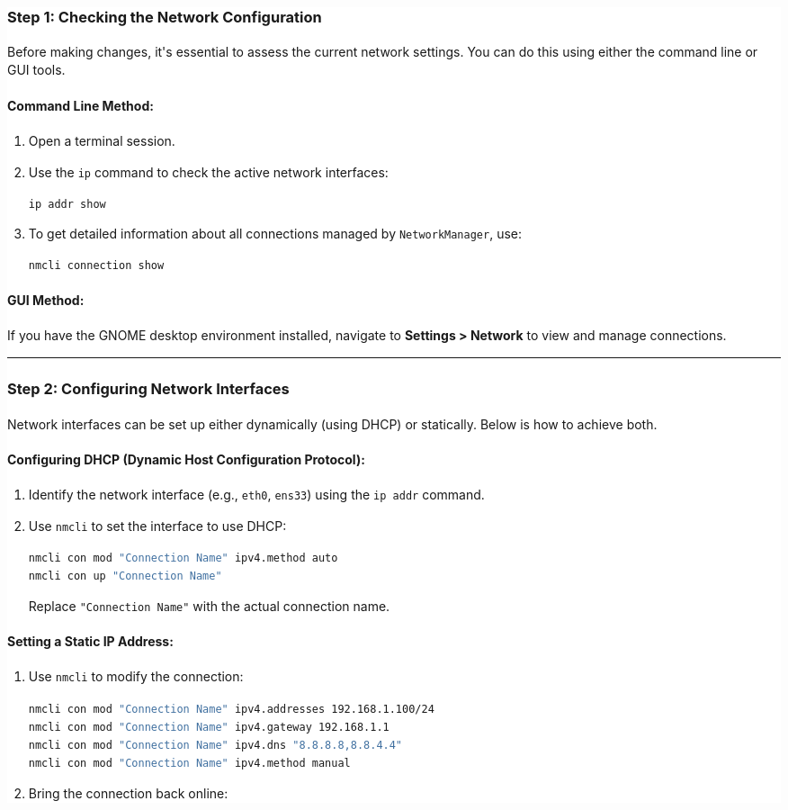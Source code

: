 ### **Step 1: Checking the Network Configuration**

Before making changes, it's essential to assess the current network settings. You can do this using either the command line or GUI tools.

#### **Command Line Method:**

1. Open a terminal session.
2. Use the `ip` command to check the active network interfaces:

   ```bash
   ip addr show
   ```

3. To get detailed information about all connections managed by `NetworkManager`, use:

   ```bash
   nmcli connection show
   ```

#### **GUI Method:**

If you have the GNOME desktop environment installed, navigate to **Settings > Network** to view and manage connections.

---

### **Step 2: Configuring Network Interfaces**

Network interfaces can be set up either dynamically (using DHCP) or statically. Below is how to achieve both.

#### **Configuring DHCP (Dynamic Host Configuration Protocol):**

1. Identify the network interface (e.g., `eth0`, `ens33`) using the `ip addr` command.
2. Use `nmcli` to set the interface to use DHCP:

   ```bash
   nmcli con mod "Connection Name" ipv4.method auto
   nmcli con up "Connection Name"
   ```

   Replace `"Connection Name"` with the actual connection name.

#### **Setting a Static IP Address:**

1. Use `nmcli` to modify the connection:

   ```bash
   nmcli con mod "Connection Name" ipv4.addresses 192.168.1.100/24
   nmcli con mod "Connection Name" ipv4.gateway 192.168.1.1
   nmcli con mod "Connection Name" ipv4.dns "8.8.8.8,8.8.4.4"
   nmcli con mod "Connection Name" ipv4.method manual
   ```

2. Bring the connection back online:
